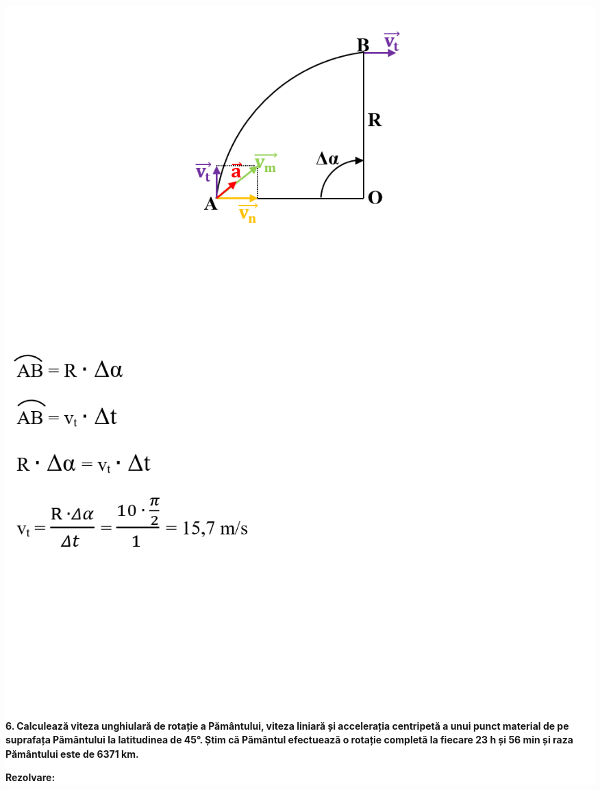 <Img className="img-responsive4" src="fizica/clasa9/capitolul3/III-1-3-7-miscarea-circulara-uniforma-poza43-problema-rezolvata5-grafic.png" width="1000" height="354" />

<br></br>
<br></br>



<Img className="img-responsive4" src="fizica/clasa9/capitolul3/III-1-3-7-miscarea-circulara-uniforma-poza44-problema-rezolvata5-rezolvare.png" width="1000" height="364" />

<br></br>
<br></br>

<br></br>
<br></br>

**6. Calculează viteza unghiulară de rotație a Pământului, viteza liniară și accelerația centripetă a unui punct material de pe suprafața Pământului la latitudinea de 45°. Știm că Pământul efectuează o rotație completă la fiecare 23 h și 56 min și raza Pământului este de 6371 km.**




**Rezolvare:**
